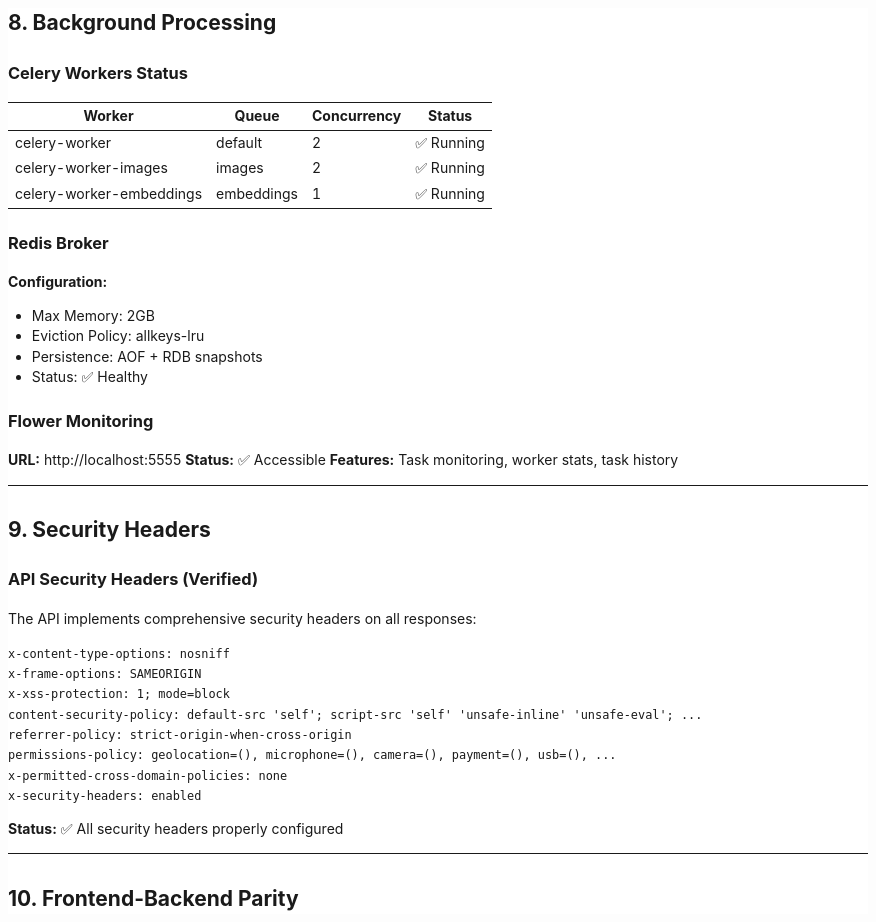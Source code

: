 
## 8. Background Processing

### Celery Workers Status

| Worker | Queue | Concurrency | Status |
|--------|-------|-------------|--------|
| celery-worker | default | 2 | ✅ Running |
| celery-worker-images | images | 2 | ✅ Running |
| celery-worker-embeddings | embeddings | 1 | ✅ Running |

### Redis Broker

**Configuration:**
- Max Memory: 2GB
- Eviction Policy: allkeys-lru
- Persistence: AOF + RDB snapshots
- Status: ✅ Healthy

### Flower Monitoring

**URL:** http://localhost:5555
**Status:** ✅ Accessible
**Features:** Task monitoring, worker stats, task history

---

## 9. Security Headers

### API Security Headers (Verified)

The API implements comprehensive security headers on all responses:

```
x-content-type-options: nosniff
x-frame-options: SAMEORIGIN
x-xss-protection: 1; mode=block
content-security-policy: default-src 'self'; script-src 'self' 'unsafe-inline' 'unsafe-eval'; ...
referrer-policy: strict-origin-when-cross-origin
permissions-policy: geolocation=(), microphone=(), camera=(), payment=(), usb=(), ...
x-permitted-cross-domain-policies: none
x-security-headers: enabled
```

**Status:** ✅ All security headers properly configured

---

## 10. Frontend-Backend Parity
